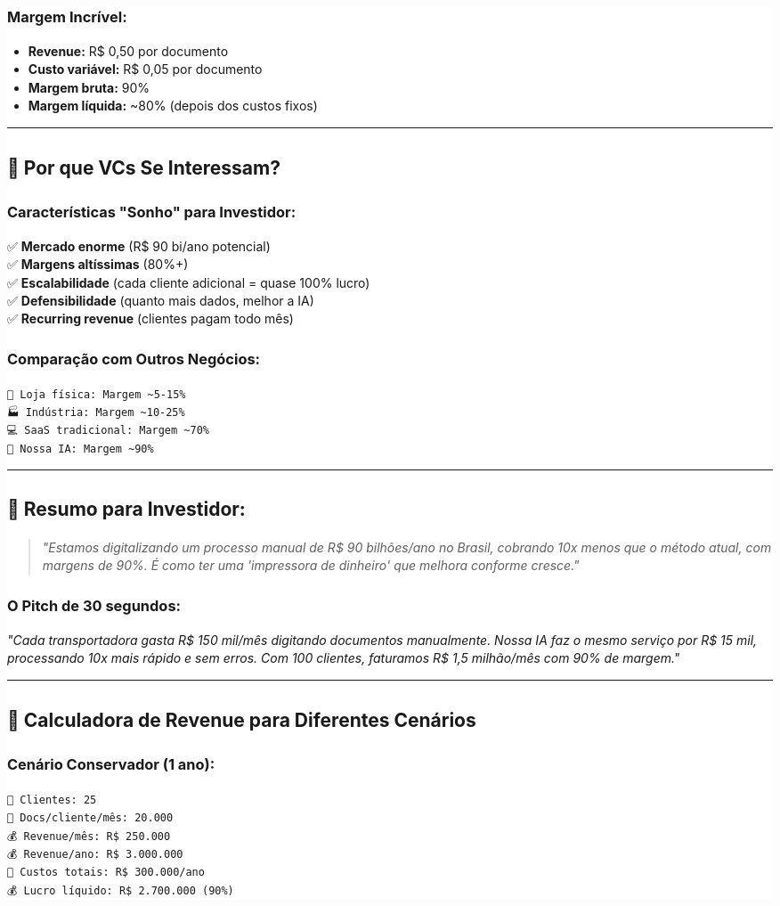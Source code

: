 ### **Margem Incrível:**

- **Revenue:** R$ 0,50 por documento
- **Custo variável:** R$ 0,05 por documento
- **Margem bruta:** 90%
- **Margem líquida:** ~80% (depois dos custos fixos)

---

## 🎪 **Por que VCs Se Interessam?**

### **Características "Sonho" para Investidor:**

✅ **Mercado enorme** (R$ 90 bi/ano potencial)  
✅ **Margens altíssimas** (80%+)  
✅ **Escalabilidade** (cada cliente adicional = quase 100% lucro)  
✅ **Defensibilidade** (quanto mais dados, melhor a IA)  
✅ **Recurring revenue** (clientes pagam todo mês)

### **Comparação com Outros Negócios:**

```
🏪 Loja física: Margem ~5-15%
🏭 Indústria: Margem ~10-25%
💻 SaaS tradicional: Margem ~70%
🤖 Nossa IA: Margem ~90%
```

---

## 🎯 **Resumo para Investidor:**

> _"Estamos digitalizando um processo manual de R$ 90 bilhões/ano no Brasil, cobrando 10x menos que o método atual, com margens de 90%. É como ter uma 'impressora de dinheiro' que melhora conforme cresce."_

### **O Pitch de 30 segundos:**

_"Cada transportadora gasta R$ 150 mil/mês digitando documentos manualmente. Nossa IA faz o mesmo serviço por R$ 15 mil, processando 10x mais rápido e sem erros. Com 100 clientes, faturamos R$ 1,5 milhão/mês com 90% de margem."_

---

## 🧮 **Calculadora de Revenue para Diferentes Cenários**

### **Cenário Conservador (1 ano):**

```
👥 Clientes: 25
📄 Docs/cliente/mês: 20.000
💰 Revenue/mês: R$ 250.000
💰 Revenue/ano: R$ 3.000.000
💸 Custos totais: R$ 300.000/ano
💰 Lucro líquido: R$ 2.700.000 (90%)
```
